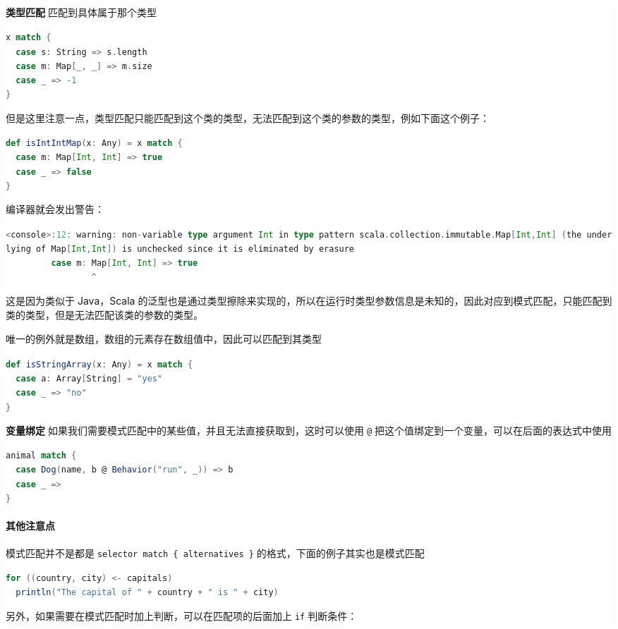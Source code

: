 **类型匹配**
匹配到具体属于那个类型

```scala
x match {
  case s: String => s.length
  case m: Map[_, _] => m.size
  case _ => -1
}
```

但是这里注意一点，类型匹配只能匹配到这个类的类型，无法匹配到这个类的参数的类型，例如下面这个例子：

```scala
def isIntIntMap(x: Any) = x match {
  case m: Map[Int, Int] => true
  case _ => false
}
```

编译器就会发出警告：

```scala
<console>:12: warning: non-variable type argument Int in type pattern scala.collection.immutable.Map[Int,Int] (the underlying of Map[Int,Int]) is unchecked since it is eliminated by erasure
         case m: Map[Int, Int] => true
                 ^
```

这是因为类似于 Java，Scala 的泛型也是通过类型擦除来实现的，所以在运行时类型参数信息是未知的，因此对应到模式匹配，只能匹配到类的类型，但是无法匹配该类的参数的类型。

唯一的例外就是数组，数组的元素存在数组值中，因此可以匹配到其类型

```scala
def isStringArray(x: Any) = x match {
  case a: Array[String] = "yes"
  case _ => "no"
}
```

**变量绑定**
如果我们需要模式匹配中的某些值，并且无法直接获取到，这时可以使用 `@` 把这个值绑定到一个变量，可以在后面的表达式中使用

```scala
animal match {
  case Dog(name, b @ Behavior("run", _)) => b
  case _ =>
}
```

#### 其他注意点
模式匹配并不是都是 `selector match { alternatives }` 的格式，下面的例子其实也是模式匹配

```scala
for ((country, city) <- capitals)
  println("The capital of " + country + " is " + city)
```

另外，如果需要在模式匹配时加上判断，可以在匹配项的后面加上 `if` 判断条件：

